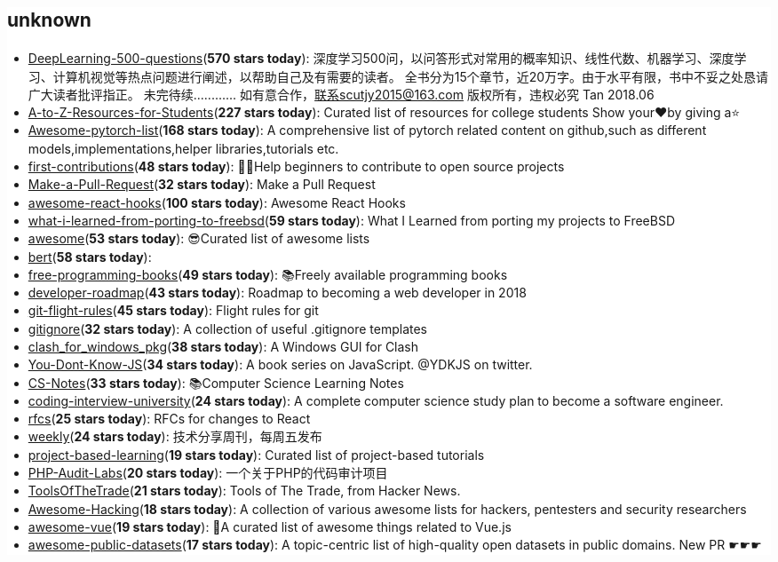 ## unknown
* [DeepLearning-500-questions](https://github.com/scutan90/DeepLearning-500-questions)(**570 stars today**): 深度学习500问，以问答形式对常用的概率知识、线性代数、机器学习、深度学习、计算机视觉等热点问题进行阐述，以帮助自己及有需要的读者。 全书分为15个章节，近20万字。由于水平有限，书中不妥之处恳请广大读者批评指正。 未完待续............ 如有意合作，联系scutjy2015@163.com 版权所有，违权必究 Tan 2018.06
* [A-to-Z-Resources-for-Students](https://github.com/dipakkr/A-to-Z-Resources-for-Students)(**227 stars today**): Curated list of resources for college students Show your❤️by giving a⭐️
* [Awesome-pytorch-list](https://github.com/bharathgs/Awesome-pytorch-list)(**168 stars today**): A comprehensive list of pytorch related content on github,such as different models,implementations,helper libraries,tutorials etc.
* [first-contributions](https://github.com/firstcontributions/first-contributions)(**48 stars today**): 🚀✨Help beginners to contribute to open source projects
* [Make-a-Pull-Request](https://github.com/rishabh-bansal/Make-a-Pull-Request)(**32 stars today**): Make a Pull Request
* [awesome-react-hooks](https://github.com/rehooks/awesome-react-hooks)(**100 stars today**): Awesome React Hooks
* [what-i-learned-from-porting-to-freebsd](https://github.com/shlomif/what-i-learned-from-porting-to-freebsd)(**59 stars today**): What I Learned from porting my projects to FreeBSD
* [awesome](https://github.com/sindresorhus/awesome)(**53 stars today**): 😎Curated list of awesome lists
* [bert](https://github.com/google-research/bert)(**58 stars today**): 
* [free-programming-books](https://github.com/EbookFoundation/free-programming-books)(**49 stars today**): 📚Freely available programming books
* [developer-roadmap](https://github.com/kamranahmedse/developer-roadmap)(**43 stars today**): Roadmap to becoming a web developer in 2018
* [git-flight-rules](https://github.com/k88hudson/git-flight-rules)(**45 stars today**): Flight rules for git
* [gitignore](https://github.com/github/gitignore)(**32 stars today**): A collection of useful .gitignore templates
* [clash_for_windows_pkg](https://github.com/Fndroid/clash_for_windows_pkg)(**38 stars today**): A Windows GUI for Clash
* [You-Dont-Know-JS](https://github.com/getify/You-Dont-Know-JS)(**34 stars today**): A book series on JavaScript. @YDKJS on twitter.
* [CS-Notes](https://github.com/CyC2018/CS-Notes)(**33 stars today**): 📚Computer Science Learning Notes
* [coding-interview-university](https://github.com/jwasham/coding-interview-university)(**24 stars today**): A complete computer science study plan to become a software engineer.
* [rfcs](https://github.com/reactjs/rfcs)(**25 stars today**): RFCs for changes to React
* [weekly](https://github.com/ruanyf/weekly)(**24 stars today**): 技术分享周刊，每周五发布
* [project-based-learning](https://github.com/tuvtran/project-based-learning)(**19 stars today**): Curated list of project-based tutorials
* [PHP-Audit-Labs](https://github.com/hongriSec/PHP-Audit-Labs)(**20 stars today**): 一个关于PHP的代码审计项目
* [ToolsOfTheTrade](https://github.com/cjbarber/ToolsOfTheTrade)(**21 stars today**): Tools of The Trade, from Hacker News.
* [Awesome-Hacking](https://github.com/Hack-with-Github/Awesome-Hacking)(**18 stars today**): A collection of various awesome lists for hackers, pentesters and security researchers
* [awesome-vue](https://github.com/vuejs/awesome-vue)(**19 stars today**): 🎉A curated list of awesome things related to Vue.js
* [awesome-public-datasets](https://github.com/awesomedata/awesome-public-datasets)(**17 stars today**): A topic-centric list of high-quality open datasets in public domains. New PR ☛☛☛
